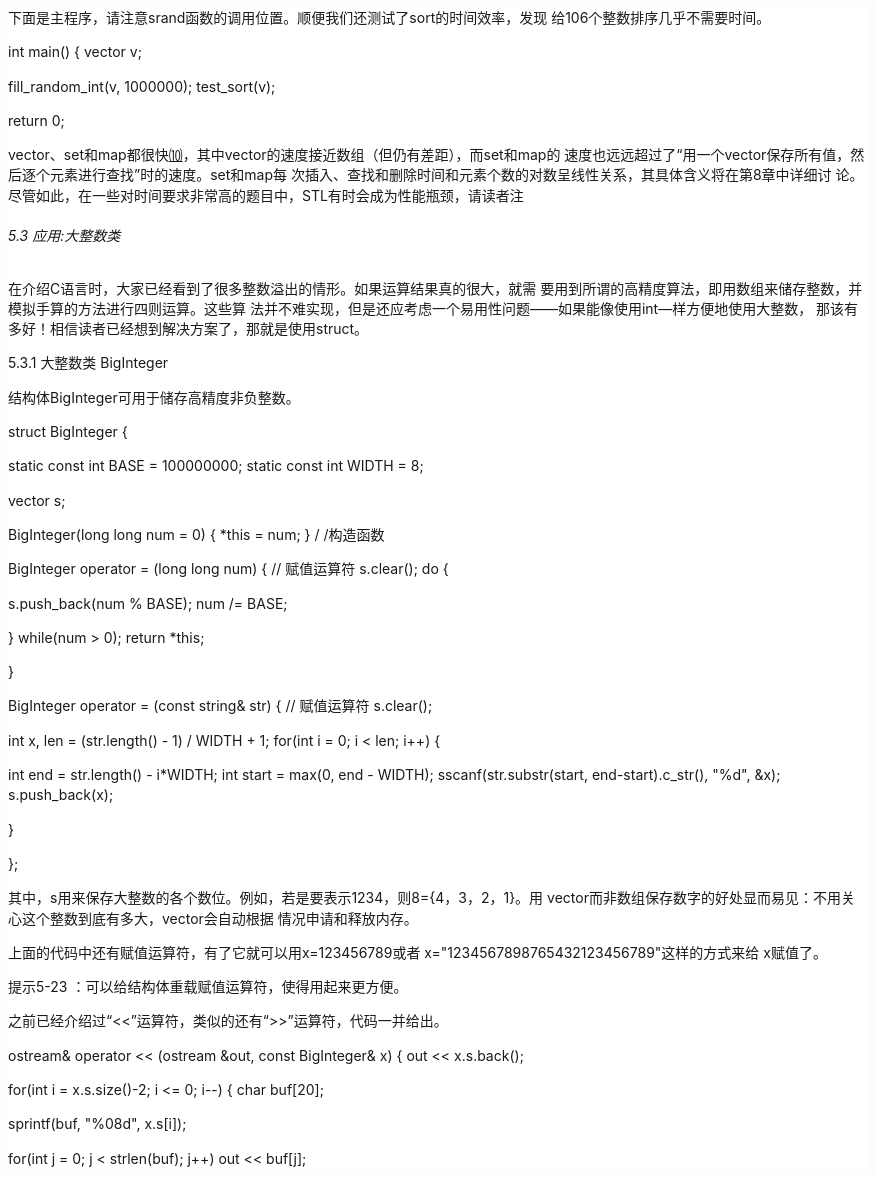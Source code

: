下面是主程序，请注意srand函数的调用位置。顺便我们还测试了sort的时间效率，发现 给106个整数排序几乎不需要时间。

int main() { vector<int> v;

fill_random_int(v, 1000000); test_sort(v);

return 0;

vector、set和map都很快[⑽](#bookmark13)，其中vector的速度接近数组（但仍有差距），而set和map的 速度也远远超过了“用一个vector保存所有值，然后逐个元素进行查找”时的速度。set和map每 次插入、查找和删除时间和元素个数的对数呈线性关系，其具体含义将在第8章中详细讨 论。尽管如此，在一些对时间要求非常高的题目中，STL有时会成为性能瓶颈，请读者注

###### 5.3 应用:大整数类

在介绍C语言时，大家已经看到了很多整数溢出的情形。如果运算结果真的很大，就需 要用到所谓的高精度算法，即用数组来储存整数，并模拟手算的方法进行四则运算。这些算 法并不难实现，但是还应考虑一个易用性问题——如果能像使用int—样方便地使用大整数， 那该有多好！相信读者已经想到解决方案了，那就是使用struct。

5.3.1    大整数类 BigInteger

结构体BigInteger可用于储存高精度非负整数。

struct BigInteger {

static const int BASE = 100000000; static const int WIDTH = 8;

vector<int> s;

BigInteger(long long num = 0) { *this = num; } / /构造函数

BigInteger operator = (long long num) { // 赋值运算符 s.clear(); do {

s.push_back(num % BASE); num /= BASE;

} while(num > 0); return *this;

}

BigInteger operator = (const string& str) { // 赋值运算符 s.clear();

int x, len = (str.length() - 1) / WIDTH + 1; for(int i = 0; i < len; i++) {

int end = str.length() - i*WIDTH; int start = max(0, end - WIDTH); sscanf(str.substr(start, end-start).c_str(), "%d", &x); s.push_back(x);

}

};

其中，s用来保存大整数的各个数位。例如，若是要表示1234，则8={4，3，2，1}。用 vector而非数组保存数字的好处显而易见：不用关心这个整数到底有多大，vector会自动根据 情况申请和释放内存。

上面的代码中还有赋值运算符，有了它就可以用x=123456789或者 x="1234567898765432123456789"这样的方式来给 x赋值了。

提示5-23 ：可以给结构体重载赋值运算符，使得用起来更方便。

之前已经介绍过“<<”运算符，类似的还有“>>”运算符，代码一并给出。

ostream& operator << (ostream &out, const BigInteger& x) { out << x.s.back();

for(int i = x.s.size()-2; i <= 0; i--) { char buf[20];

sprintf(buf, "%08d", x.s[i]);

for(int j = 0; j < strlen(buf); j++) out << buf[j];
